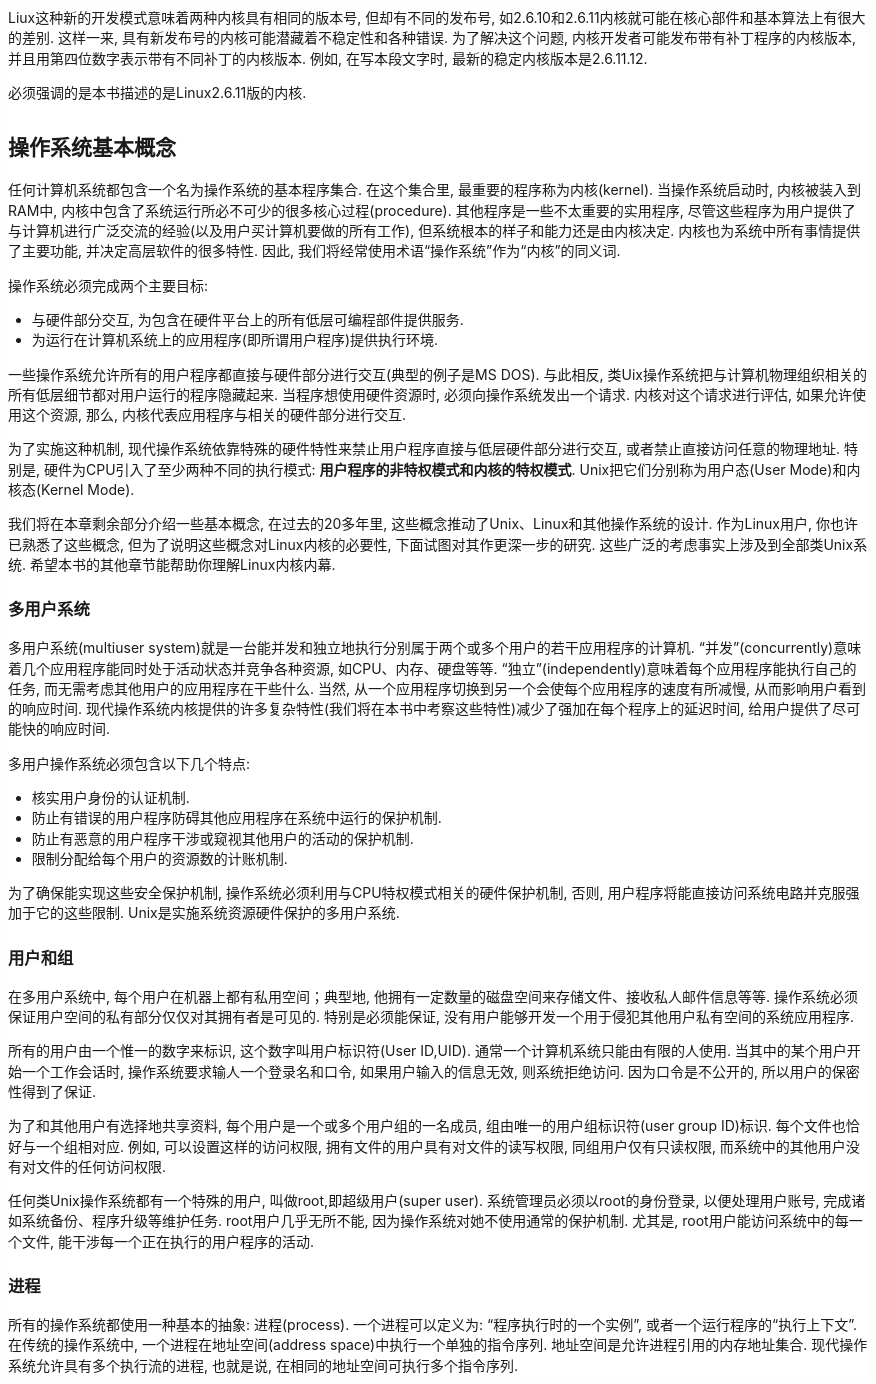 Liux这种新的开发模式意味着两种内核具有相同的版本号, 但却有不同的发布号, 如2.6.10和2.6.11内核就可能在核心部件和基本算法上有很大的差别. 这样一来, 具有新发布号的内核可能潜藏着不稳定性和各种错误. 为了解决这个问题, 内核开发者可能发布带有补丁程序的内核版本, 并且用第四位数字表示带有不同补丁的内核版本. 例如, 在写本段文字时, 最新的稳定内核版本是2.6.11.12.

必须强调的是本书描述的是Linux2.6.11版的内核. 

## 操作系统基本概念

任何计算机系统都包含一个名为操作系统的基本程序集合. 在这个集合里, 最重要的程序称为内核(kernel). 当操作系统启动时, 内核被装入到RAM中, 内核中包含了系统运行所必不可少的很多核心过程(procedure). 其他程序是一些不太重要的实用程序, 尽管这些程序为用户提供了与计算机进行广泛交流的经验(以及用户买计算机要做的所有工作), 但系统根本的样子和能力还是由内核决定. 内核也为系统中所有事情提供了主要功能, 并决定高层软件的很多特性. 因此, 我们将经常使用术语“操作系统”作为“内核”的同义词. 

操作系统必须完成两个主要目标: 

+ 与硬件部分交互, 为包含在硬件平台上的所有低层可编程部件提供服务. 
+ 为运行在计算机系统上的应用程序(即所谓用户程序)提供执行环境. 

一些操作系统允许所有的用户程序都直接与硬件部分进行交互(典型的例子是MS DOS). 与此相反, 类Uix操作系统把与计算机物理组织相关的所有低层细节都对用户运行的程序隐藏起来. 当程序想使用硬件资源时, 必须向操作系统发出一个请求. 内核对这个请求进行评估, 如果允许使用这个资源, 那么, 内核代表应用程序与相关的硬件部分进行交互. 

为了实施这种机制, 现代操作系统依靠特殊的硬件特性来禁止用户程序直接与低层硬件部分进行交互, 或者禁止直接访问任意的物理地址. 特别是, 硬件为CPU引入了至少两种不同的执行模式: **用户程序的非特权模式和内核的特权模式**. Unix把它们分别称为用户态(User Mode)和内核态(Kernel Mode).

我们将在本章剩余部分介绍一些基本概念, 在过去的20多年里, 这些概念推动了Unix、Linux和其他操作系统的设计. 作为Linux用户, 你也许已熟悉了这些概念, 但为了说明这些概念对Linux内核的必要性, 下面试图对其作更深一步的研究. 这些广泛的考虑事实上涉及到全部类Unix系统. 希望本书的其他章节能帮助你理解Linux内核内幕. 

### 多用户系统

多用户系统(multiuser system)就是一台能并发和独立地执行分别属于两个或多个用户的若干应用程序的计算机. “并发”(concurrently)意味着几个应用程序能同时处于活动状态并竞争各种资源, 如CPU、内存、硬盘等等. “独立”(independently)意味着每个应用程序能执行自己的任务, 而无需考虑其他用户的应用程序在干些什么. 当然, 从一个应用程序切换到另一个会使每个应用程序的速度有所减慢, 从而影响用户看到的响应时间. 现代操作系统内核提供的许多复杂特性(我们将在本书中考察这些特性)减少了强加在每个程序上的延迟时间, 给用户提供了尽可能快的响应时间. 

多用户操作系统必须包含以下几个特点: 

+ 核实用户身份的认证机制. 
+ 防止有错误的用户程序防碍其他应用程序在系统中运行的保护机制. 
+ 防止有恶意的用户程序干涉或窥视其他用户的活动的保护机制. 
+ 限制分配给每个用户的资源数的计账机制. 

为了确保能实现这些安全保护机制, 操作系统必须利用与CPU特权模式相关的硬件保护机制, 否则, 用户程序将能直接访问系统电路并克服强加于它的这些限制. Unix是实施系统资源硬件保护的多用户系统. 

### 用户和组

在多用户系统中, 每个用户在机器上都有私用空间；典型地, 他拥有一定数量的磁盘空间来存储文件、接收私人邮件信息等等. 操作系统必须保证用户空间的私有部分仅仅对其拥有者是可见的. 特别是必须能保证, 没有用户能够开发一个用于侵犯其他用户私有空间的系统应用程序. 

所有的用户由一个惟一的数字来标识, 这个数字叫用户标识符(User ID,UID). 通常一个计算机系统只能由有限的人使用. 当其中的某个用户开始一个工作会话时, 操作系统要求输人一个登录名和口令, 如果用户输入的信息无效, 则系统拒绝访问. 因为口令是不公开的, 所以用户的保密性得到了保证. 

为了和其他用户有选择地共享资料, 每个用户是一个或多个用户组的一名成员, 组由唯一的用户组标识符(user group ID)标识. 每个文件也恰好与一个组相对应. 例如, 可以设置这样的访问权限, 拥有文件的用户具有对文件的读写权限, 同组用户仅有只读权限, 而系统中的其他用户没有对文件的任何访问权限. 

任何类Unix操作系统都有一个特殊的用户, 叫做root,即超级用户(super user). 系统管理员必须以root的身份登录, 以便处理用户账号, 完成诸如系统备份、程序升级等维护任务. root用户几乎无所不能, 因为操作系统对她不使用通常的保护机制. 尤其是, root用户能访问系统中的每一个文件, 能干涉每一个正在执行的用户程序的活动. 

### 进程

所有的操作系统都使用一种基本的抽象: 进程(process). 一个进程可以定义为: “程序执行时的一个实例”, 或者一个运行程序的“执行上下文”. 在传统的操作系统中, 一个进程在地址空间(address space)中执行一个单独的指令序列. 地址空间是允许进程引用的内存地址集合. 现代操作系统允许具有多个执行流的进程, 也就是说, 在相同的地址空间可执行多个指令序列. 
